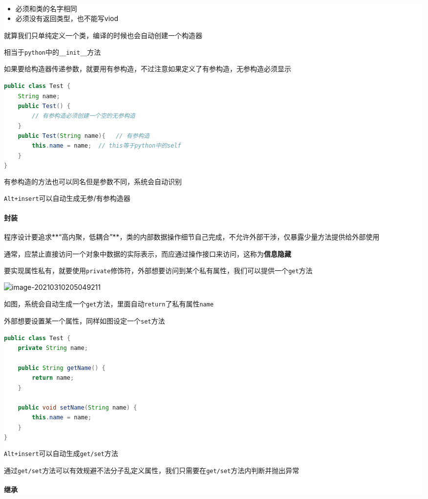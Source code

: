 - 必须和类的名字相同
- 必须没有返回类型，也不能写viod

就算我们只单纯定义一个类，编译的时候也会自动创建一个构造器

相当于`python`中的`__init__`方法

如果要给构造器传递参数，就要用有参构造，不过注意如果定义了有参构造，无参构造必须显示

```java
public class Test {
    String name;
    public Test() {
        // 有参构造必须创建一个空的无参构造
    }
    public Test(String name){   // 有参构造
        this.name = name;  // this等于python中的self
    }
}
```

有参构造的方法也可以同名但是参数不同，系统会自动识别

`Alt+insert`可以自动生成无参/有参构造器

#### 封装

程序设计要追求**“高内聚，低耦合”**，类的内部数据操作细节自己完成，不允许外部干涉，仅暴露少量方法提供给外部使用

通常，应禁止直接访问一个对象中数据的实际表示，而应通过操作接口来访问，这称为**信息隐藏**

要实现属性私有，就要使用`private`修饰符，外部想要访问到某个私有属性，我们可以提供一个`get`方法

![image-20210310205049211](https://s2.loli.net/2021/12/05/3vqnjNwSJ6bAYMG.png)

如图，系统会自动生成一个`get`方法，里面自动`return`了私有属性`name`

外部想要设置某一个属性，同样如图设定一个`set`方法

```java
public class Test {
    private String name;

    public String getName() {
        return name;
    }

    public void setName(String name) {
        this.name = name;
    }
}
```

`Alt+insert`可以自动生成`get/set`方法

通过`get/set`方法可以有效规避不法分子乱定义属性，我们只需要在`get/set`方法内判断并抛出异常

#### 继承
